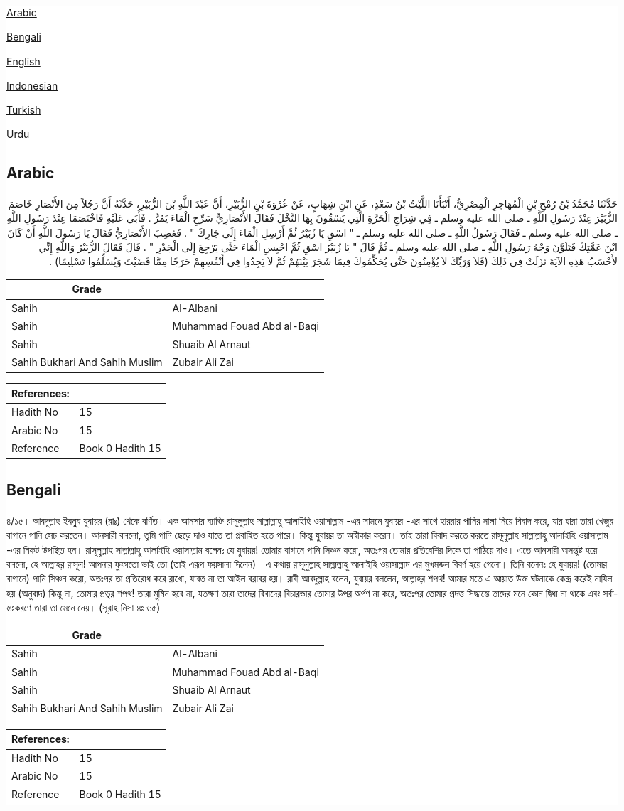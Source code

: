 [Arabic](#arabic)

[Bengali](#bengali)

[English](#english)

[Indonesian](#indonesian)

[Turkish](#turkish)

[Urdu](#urdu)

## Arabic


<div dir="rtl" lang="ar" style={{fontSize:'larger',backgroundColor:'#f8f9fa',padding:20}}>
حَدَّثَنَا مُحَمَّدُ بْنُ رُمْحِ بْنِ الْمُهَاجِرِ الْمِصْرِيُّ، أَنْبَأَنَا اللَّيْثُ بْنُ سَعْدٍ، عَنِ ابْنِ شِهَابٍ، عَنْ عُرْوَةَ بْنِ الزُّبَيْرِ، أَنَّ عَبْدَ اللَّهِ بْنَ الزُّبَيْرِ، حَدَّثَهُ أَنَّ رَجُلاً مِنَ الأَنْصَارِ خَاصَمَ الزُّبَيْرَ عِنْدَ رَسُولِ اللَّهِ ـ صلى الله عليه وسلم ـ فِي شِرَاجِ الْحَرَّةِ الَّتِي يَسْقُونَ بِهَا النَّخْلَ فَقَالَ الأَنْصَارِيُّ سَرِّحِ الْمَاءَ يَمُرُّ ‏.‏ فَأَبَى عَلَيْهِ فَاخْتَصَمَا عِنْدَ رَسُولِ اللَّهِ ـ صلى الله عليه وسلم ـ فَقَالَ رَسُولُ اللَّهِ ـ صلى الله عليه وسلم ـ ‏"‏ اسْقِ يَا زُبَيْرُ ثُمَّ أَرْسِلِ الْمَاءَ إِلَى جَارِكَ ‏"‏ ‏.‏ فَغَضِبَ الأَنْصَارِيُّ فَقَالَ يَا رَسُولَ اللَّهِ أَنْ كَانَ ابْنَ عَمَّتِكَ فَتَلَوَّنَ وَجْهُ رَسُولِ اللَّهِ ـ صلى الله عليه وسلم ـ ثُمَّ قَالَ ‏"‏ يَا زُبَيْرُ اسْقِ ثُمَّ احْبِسِ الْمَاءَ حَتَّى يَرْجِعَ إِلَى الْجَدْرِ ‏"‏ ‏.‏ قَالَ فَقَالَ الزُّبَيْرُ وَاللَّهِ إِنِّي لأَحْسَبُ هَذِهِ الآيَةَ نَزَلَتْ فِي ذَلِكَ (فَلاَ وَرَبِّكَ لاَ يُؤْمِنُونَ حَتَّى يُحَكِّمُوكَ فِيمَا شَجَرَ بَيْنَهُمْ ثُمَّ لاَ يَجِدُوا فِي أَنْفُسِهِمْ حَرَجًا مِمَّا قَضَيْتَ وَيُسَلِّمُوا تَسْلِيمًا)‏ ‏.‏
</div>
<div style={{backgroundColor:'#f8f9fa',padding:20, marginBottom: 10}}><table> <thead> <tr> <th>Grade</th> <th></th> </tr> </thead> <tbody> <tr><td>Sahih</td><td>Al-Albani</td></tr><tr><td>Sahih</td><td>Muhammad Fouad Abd al-Baqi</td></tr><tr><td>Sahih</td><td>Shuaib Al Arnaut</td></tr><tr><td>Sahih Bukhari And Sahih Muslim</td><td>Zubair Ali Zai</td></tr></tbody></table><table> <thead> <tr> <th>References:</th> <th></th> </tr> </thead> <tbody><tr><td>Hadith No</td><td>15</td></tr><tr><td>Arabic No</td><td>15</td></tr><tr><td>Reference</td><td>Book 0 Hadith 15</td></tr></tbody></table></div>

## Bengali


<div dir="ltr" lang="bn" style={{fontSize:'larger',backgroundColor:'#f8f9fa',padding:20}}>
৪/১৫। আবদুল্লাহ ইবনুুয যুবায়র (রাঃ) থেকে বর্ণিত। এক আনসার ব্যাক্তি রাসূলুল্লাহ সাল্লাল্লাহু আলাইহি ওয়াসাল্লাম -এর সামনে যুবায়র -এর সাথে হাররার পানির নালা নিয়ে বিবাদ করে, যার দ্বারা তারা খেজুর বাগানে পানি সেচ করতেন। আনসারী বললো, তুমি পানি ছেড়ে দাও যাতে তা প্রবাহিত হতে পারে। কিন্তু যুবায়র তা অস্বীকার করেন। তাই তারা বিবাদ করতে করতে রাসূলুল্লাহ সাল্লাল্লাহু আলাইহি ওয়াসাল্লাম -এর নিকট উপস্থিত হন। রাসূলুল্লাহ সাল্লাল্লাহু আলাইহি ওয়াসাল্লাম বলেনঃ যে যুবায়র! তোমার বাগানে পানি সিঞ্চন করো, অতঃপর তোমার প্রতিবেশির দিকে তা পাঠিয়ে দাও। এতে আনসারী অসন্তুষ্ট হয়ে বললো, হে আল্লাহ্‌র রাসূল! আপনার ফুফাতো ভাই তো (তাই এরূপ ফয়সালা দিলেন)। এ কথায় রাসূলুল্লাহ সাল্লাল্লাহু আলাইহি ওয়াসাল্লাম এর মুখমন্ডল বিবর্ণ হয়ে গেলো। তিনি বলেনঃ হে যুবায়র! (তোমার বাগানে) পানি সিঞ্চন করো, অতঃপর তা প্রতিরোধ করে রাখো, যাবত না তা আইল বরাবর হয়। রাবী আবদুল্লাহ বলেন, যুবায়র বললেন, আল্লাহ্‌র শপথ! আমার মতে এ আয়াত উক্ত ঘটনাকে কেন্দ্র করেই নাযিল হয় (অনুবাদ) কিন্তু না, তোমার প্রভুর শপথ! তারা মুমিন হবে না, যতক্ষণ তারা তাদের বিবাদের বিচারভার তোমার উপর অর্পণ না করে, অতঃপর তোমার প্রদত্ত সিদ্ধান্তে তাদের মনে কোন দ্বিধা না থাকে এবং সর্বান্তঃকরণে তারা তা মেনে নেয়। (সূরাহ নিসা ৪ঃ ৬৫)
</div>
<div style={{backgroundColor:'#f8f9fa',padding:20, marginBottom: 10}}><table> <thead> <tr> <th>Grade</th> <th></th> </tr> </thead> <tbody> <tr><td>Sahih</td><td>Al-Albani</td></tr><tr><td>Sahih</td><td>Muhammad Fouad Abd al-Baqi</td></tr><tr><td>Sahih</td><td>Shuaib Al Arnaut</td></tr><tr><td>Sahih Bukhari And Sahih Muslim</td><td>Zubair Ali Zai</td></tr></tbody></table><table> <thead> <tr> <th>References:</th> <th></th> </tr> </thead> <tbody><tr><td>Hadith No</td><td>15</td></tr><tr><td>Arabic No</td><td>15</td></tr><tr><td>Reference</td><td>Book 0 Hadith 15</td></tr></tbody></table></div>
